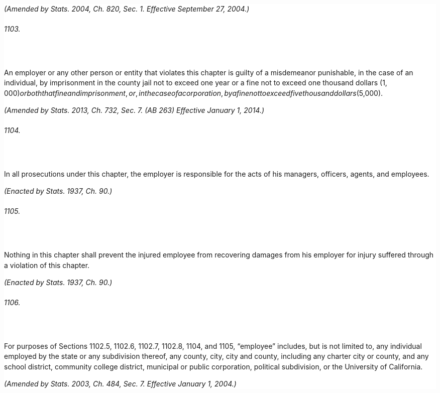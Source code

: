 _(Amended by Stats. 2004, Ch. 820, Sec. 1. Effective September 27, 2004.)_

###### 1103.

  

An employer or any other person or entity that violates this chapter is guilty of a misdemeanor punishable, in the case of an individual, by imprisonment in the county jail not to exceed one year or a fine not to exceed one thousand dollars ($1,000) or both that fine and imprisonment, or, in the case of a corporation, by a fine not to exceed five thousand dollars ($5,000).

_(Amended by Stats. 2013, Ch. 732, Sec. 7. (AB 263) Effective January 1, 2014.)_

###### 1104.

  

In all prosecutions under this chapter, the employer is responsible for the acts of his managers, officers, agents, and employees.

_(Enacted by Stats. 1937, Ch. 90.)_

###### 1105.

  

Nothing in this chapter shall prevent the injured employee from recovering damages from his employer for injury suffered through a violation of this chapter.

_(Enacted by Stats. 1937, Ch. 90.)_

###### 1106.

  

For purposes of Sections 1102.5, 1102.6, 1102.7, 1102.8, 1104, and 1105, “employee” includes, but is not limited to, any individual employed by the state or any subdivision thereof, any county, city, city and county, including any charter city or county, and any school district, community college district, municipal or public corporation, political subdivision, or the University of California.

_(Amended by Stats. 2003, Ch. 484, Sec. 7. Effective January 1, 2004.)_
